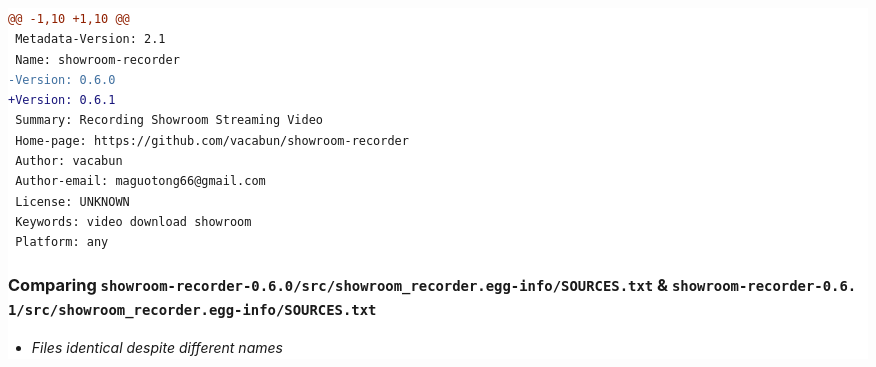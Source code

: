 ```diff
@@ -1,10 +1,10 @@
 Metadata-Version: 2.1
 Name: showroom-recorder
-Version: 0.6.0
+Version: 0.6.1
 Summary: Recording Showroom Streaming Video
 Home-page: https://github.com/vacabun/showroom-recorder
 Author: vacabun
 Author-email: maguotong66@gmail.com
 License: UNKNOWN
 Keywords: video download showroom
 Platform: any
```

### Comparing `showroom-recorder-0.6.0/src/showroom_recorder.egg-info/SOURCES.txt` & `showroom-recorder-0.6.1/src/showroom_recorder.egg-info/SOURCES.txt`

 * *Files identical despite different names*

